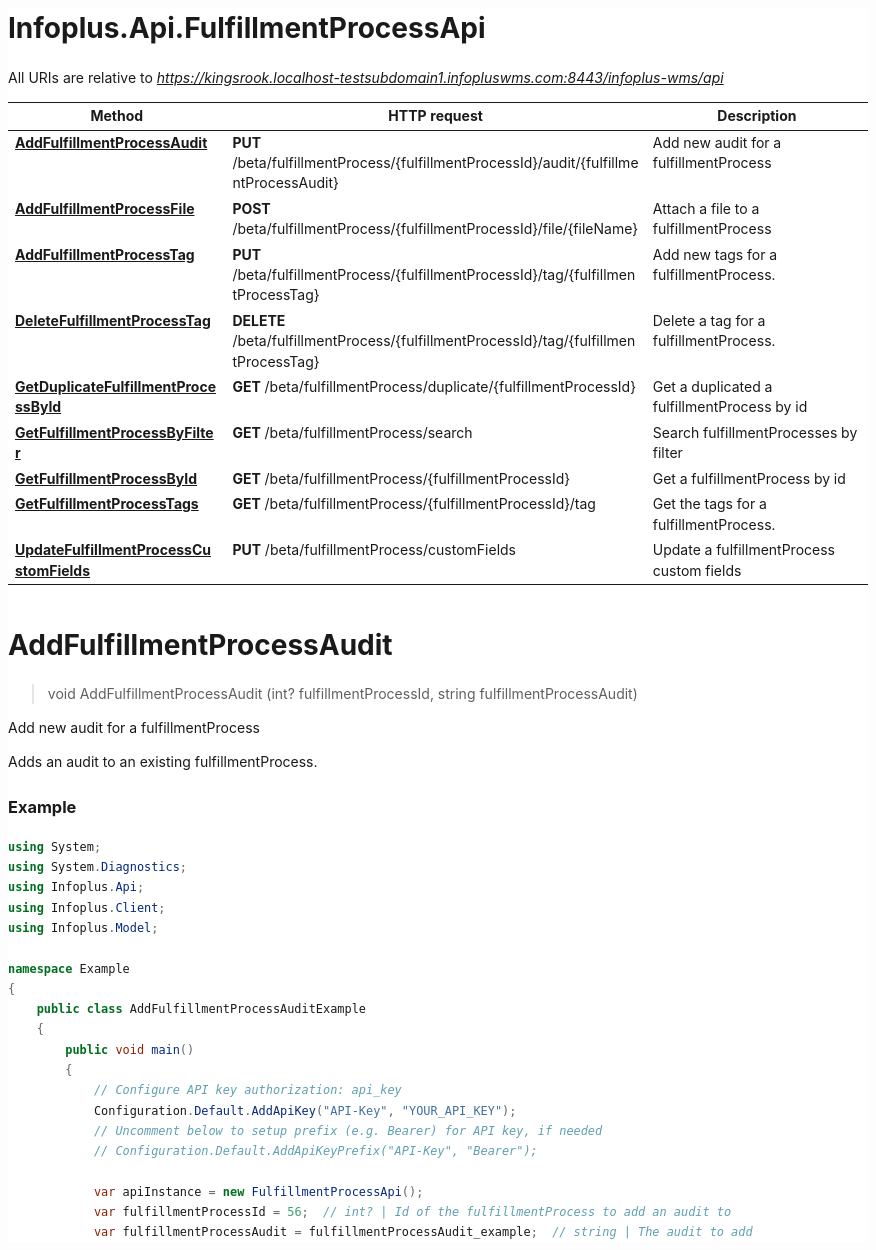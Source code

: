 # Infoplus.Api.FulfillmentProcessApi

All URIs are relative to *https://kingsrook.localhost-testsubdomain1.infopluswms.com:8443/infoplus-wms/api*

Method | HTTP request | Description
------------- | ------------- | -------------
[**AddFulfillmentProcessAudit**](FulfillmentProcessApi.md#addfulfillmentprocessaudit) | **PUT** /beta/fulfillmentProcess/{fulfillmentProcessId}/audit/{fulfillmentProcessAudit} | Add new audit for a fulfillmentProcess
[**AddFulfillmentProcessFile**](FulfillmentProcessApi.md#addfulfillmentprocessfile) | **POST** /beta/fulfillmentProcess/{fulfillmentProcessId}/file/{fileName} | Attach a file to a fulfillmentProcess
[**AddFulfillmentProcessTag**](FulfillmentProcessApi.md#addfulfillmentprocesstag) | **PUT** /beta/fulfillmentProcess/{fulfillmentProcessId}/tag/{fulfillmentProcessTag} | Add new tags for a fulfillmentProcess.
[**DeleteFulfillmentProcessTag**](FulfillmentProcessApi.md#deletefulfillmentprocesstag) | **DELETE** /beta/fulfillmentProcess/{fulfillmentProcessId}/tag/{fulfillmentProcessTag} | Delete a tag for a fulfillmentProcess.
[**GetDuplicateFulfillmentProcessById**](FulfillmentProcessApi.md#getduplicatefulfillmentprocessbyid) | **GET** /beta/fulfillmentProcess/duplicate/{fulfillmentProcessId} | Get a duplicated a fulfillmentProcess by id
[**GetFulfillmentProcessByFilter**](FulfillmentProcessApi.md#getfulfillmentprocessbyfilter) | **GET** /beta/fulfillmentProcess/search | Search fulfillmentProcesses by filter
[**GetFulfillmentProcessById**](FulfillmentProcessApi.md#getfulfillmentprocessbyid) | **GET** /beta/fulfillmentProcess/{fulfillmentProcessId} | Get a fulfillmentProcess by id
[**GetFulfillmentProcessTags**](FulfillmentProcessApi.md#getfulfillmentprocesstags) | **GET** /beta/fulfillmentProcess/{fulfillmentProcessId}/tag | Get the tags for a fulfillmentProcess.
[**UpdateFulfillmentProcessCustomFields**](FulfillmentProcessApi.md#updatefulfillmentprocesscustomfields) | **PUT** /beta/fulfillmentProcess/customFields | Update a fulfillmentProcess custom fields


<a name="addfulfillmentprocessaudit"></a>
# **AddFulfillmentProcessAudit**
> void AddFulfillmentProcessAudit (int? fulfillmentProcessId, string fulfillmentProcessAudit)

Add new audit for a fulfillmentProcess

Adds an audit to an existing fulfillmentProcess.

### Example
```csharp
using System;
using System.Diagnostics;
using Infoplus.Api;
using Infoplus.Client;
using Infoplus.Model;

namespace Example
{
    public class AddFulfillmentProcessAuditExample
    {
        public void main()
        {
            // Configure API key authorization: api_key
            Configuration.Default.AddApiKey("API-Key", "YOUR_API_KEY");
            // Uncomment below to setup prefix (e.g. Bearer) for API key, if needed
            // Configuration.Default.AddApiKeyPrefix("API-Key", "Bearer");

            var apiInstance = new FulfillmentProcessApi();
            var fulfillmentProcessId = 56;  // int? | Id of the fulfillmentProcess to add an audit to
            var fulfillmentProcessAudit = fulfillmentProcessAudit_example;  // string | The audit to add
```